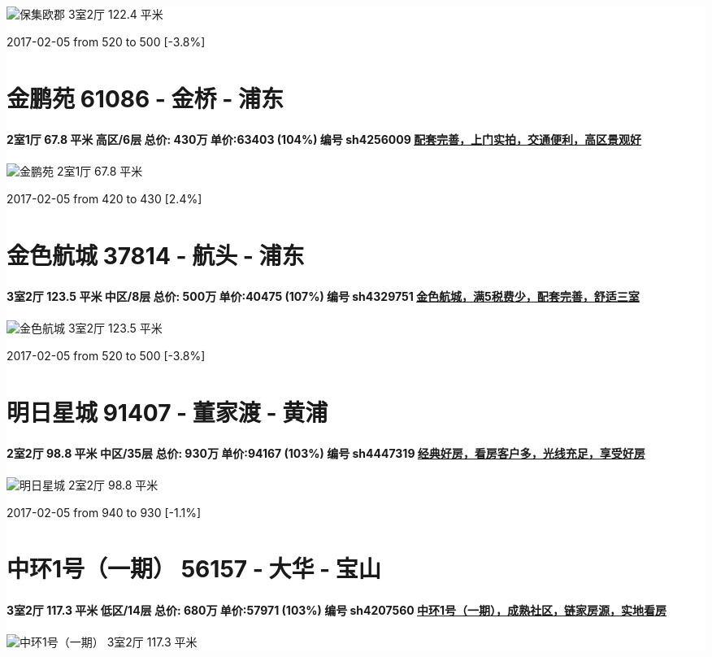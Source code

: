 ![保集欧郡 3室2厅 122.4 平米](http://cdn1.dooioo.com/fetch/vp/fy/gi/20161217/a390b044-f94d-4dd0-88d4-8069289df4ed.jpg_200x150.jpg)

2017-02-05 from 520 to 500 [-3.8%]

    


# 金鹏苑 61086 - 金桥 - 浦东

#### 2室1厅 67.8 平米 高区/6层 总价: 430万 单价:63403 (104%) 编号 sh4256009 [配套完善，上门实拍，交通便利，高区景观好](https://href.li/?http://sh.lianjia.com/ershoufang/sh4256009.html)

![金鹏苑 2室1厅 67.8 平米](http://cdn1.dooioo.com/fetch/vp/fy/gi/20160906/f69b84e4-5063-4144-b207-1248a7a60ead.jpg_200x150.jpg)

2017-02-05 from 420 to 430 [2.4%]

    


# 金色航城 37814 - 航头 - 浦东

#### 3室2厅 123.5 平米 中区/8层 总价: 500万 单价:40475 (107%) 编号 sh4329751 [金色航城，满5税费少，配套完善，舒适三室](https://href.li/?http://sh.lianjia.com/ershoufang/sh4329751.html)

![金色航城 3室2厅 123.5 平米](http://cdn1.dooioo.com/fetch/vp/fy/gi/20161013/c8f09b31-35bc-4490-a59f-92932b5fbab9.jpg_200x150.jpg)

2017-02-05 from 520 to 500 [-3.8%]

    


# 明日星城 91407 - 董家渡 - 黄浦

#### 2室2厅 98.8 平米 中区/35层 总价: 930万 单价:94167 (103%) 编号 sh4447319 [经典好房，看房客户多，光线充足，享受好房](https://href.li/?http://sh.lianjia.com/ershoufang/sh4447319.html)

![明日星城 2室2厅 98.8 平米](http://cdn1.dooioo.com/fetch/vp/fy/gi/20161218/91e283b2-c8ba-43fa-83f0-a6af55d5d23e.jpg_200x150.jpg)

2017-02-05 from 940 to 930 [-1.1%]

    


# 中环1号（一期） 56157 - 大华 - 宝山

#### 3室2厅 117.3 平米 低区/14层 总价: 680万 单价:57971 (103%) 编号 sh4207560 [中环1号（一期），成熟社区，链家房源，实地看房](https://href.li/?http://sh.lianjia.com/ershoufang/sh4207560.html)

![中环1号（一期） 3室2厅 117.3 平米](http://cdn1.dooioo.com/fetch/vp/fy/gi/20160924/59b58b45-9ec7-4137-a95d-a5c359137697.jpg_200x150.jpg)
